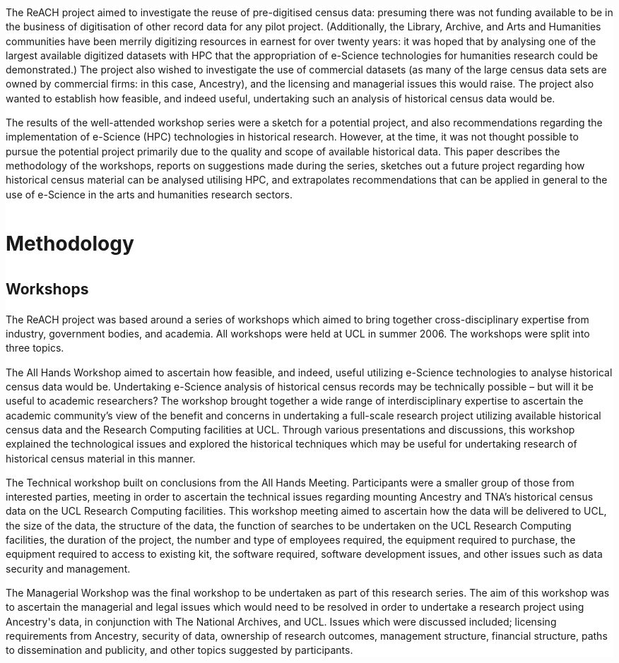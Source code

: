 The ReACH project aimed to investigate the reuse of pre-digitised census data: presuming there was not funding available to be in the business of digitisation of other record data for any pilot project. (Additionally, the Library, Archive, and Arts and Humanities communities have been merrily digitizing resources in earnest for over twenty years: it was hoped that by analysing one of the largest available digitized datasets with HPC that the appropriation of e-Science technologies for humanities research could be demonstrated.) The project also wished to investigate the use of commercial datasets (as many of the large census data sets are owned by commercial firms: in this case, Ancestry), and the licensing and managerial issues this would raise. The project also wanted to establish how feasible, and indeed useful, undertaking such an analysis of historical census data would be. 

The results of the well-attended workshop series were a sketch for a potential project, and also recommendations regarding the implementation of e-Science (HPC) technologies in historical research. However, at the time, it was not thought possible to pursue the potential project primarily due to the quality and scope of available historical data. This paper describes the methodology of the workshops, reports on suggestions made during the series, sketches out a future project regarding how historical census material can be analysed utilising HPC, and extrapolates recommendations that can be applied in general to the use of e-Science in the arts and humanities research sectors. 


# Methodology 



## Workshops 


The ReACH project was based around a series of workshops which aimed to bring together cross-disciplinary expertise from industry, government bodies, and academia. All workshops were held at UCL in summer 2006. The workshops were split into three topics. 

The All Hands Workshop aimed to ascertain how feasible, and indeed, useful utilizing e-Science technologies to analyse historical census data would be. Undertaking e-Science analysis of historical census records may be technically possible – but will it be useful to academic researchers? The workshop brought together a wide range of interdisciplinary expertise to ascertain the academic community’s view of the benefit and concerns in undertaking a full-scale research project utilizing available historical census data and the Research Computing facilities at UCL. Through various presentations and discussions, this workshop explained the technological issues and explored the historical techniques which may be useful for undertaking research of historical census material in this manner. 

The Technical workshop built on conclusions from the All Hands Meeting. Participants were a smaller group of those from interested parties, meeting in order to ascertain the technical issues regarding mounting Ancestry and TNA’s historical census data on the UCL Research Computing facilities. This workshop meeting aimed to ascertain how the data will be delivered to UCL, the size of the data, the structure of the data, the function of searches to be undertaken on the UCL Research Computing facilities, the duration of the project, the number and type of employees required, the equipment required to purchase, the equipment required to access to existing kit, the software required, software development issues, and other issues such as data security and management. 

The Managerial Workshop was the final workshop to be undertaken as part of this research series. The aim of this workshop was to ascertain the managerial and legal issues which would need to be resolved in order to undertake a research project using Ancestry's data, in conjunction with The National Archives, and UCL. Issues which were discussed included; licensing requirements from Ancestry, security of data, ownership of research outcomes, management structure, financial structure, paths to dissemination and publicity, and other topics suggested by participants. 
